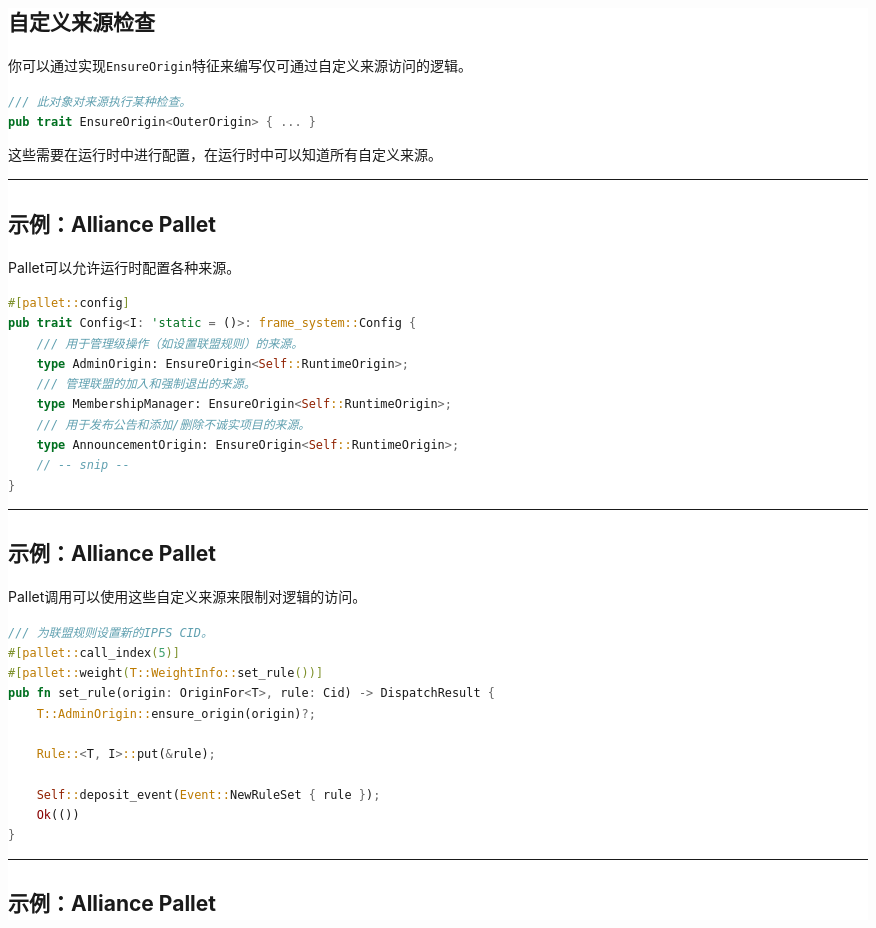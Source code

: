 
## 自定义来源检查

你可以通过实现`EnsureOrigin`特征来编写仅可通过自定义来源访问的逻辑。

```rust
/// 此对象对来源执行某种检查。
pub trait EnsureOrigin<OuterOrigin> { ... }
```

这些需要在运行时中进行配置，在运行时中可以知道所有自定义来源。

---

## 示例：Alliance Pallet

Pallet可以允许运行时配置各种来源。

```rust
#[pallet::config]
pub trait Config<I: 'static = ()>: frame_system::Config {
    /// 用于管理级操作（如设置联盟规则）的来源。
    type AdminOrigin: EnsureOrigin<Self::RuntimeOrigin>;
    /// 管理联盟的加入和强制退出的来源。
    type MembershipManager: EnsureOrigin<Self::RuntimeOrigin>;
    /// 用于发布公告和添加/删除不诚实项目的来源。
    type AnnouncementOrigin: EnsureOrigin<Self::RuntimeOrigin>;
    // -- snip --
}
```

---

## 示例：Alliance Pallet

Pallet调用可以使用这些自定义来源来限制对逻辑的访问。

```rust [5]
/// 为联盟规则设置新的IPFS CID。
#[pallet::call_index(5)]
#[pallet::weight(T::WeightInfo::set_rule())]
pub fn set_rule(origin: OriginFor<T>, rule: Cid) -> DispatchResult {
    T::AdminOrigin::ensure_origin(origin)?;

    Rule::<T, I>::put(&rule);

    Self::deposit_event(Event::NewRuleSet { rule });
    Ok(())
}
```

---

## 示例：Alliance Pallet
